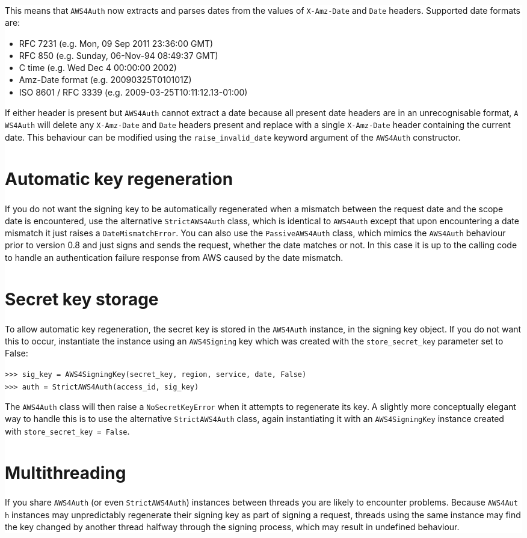 This means that `AWS4Auth` now extracts and parses dates from the values
of `X-Amz-Date` and `Date` headers. Supported date formats are:

-   RFC 7231 (e.g. Mon, 09 Sep 2011 23:36:00 GMT)
-   RFC 850 (e.g. Sunday, 06-Nov-94 08:49:37 GMT)
-   C time (e.g. Wed Dec 4 00:00:00 2002)
-   Amz-Date format (e.g. 20090325T010101Z)
-   ISO 8601 / RFC 3339 (e.g. 2009-03-25T10:11:12.13-01:00)

If either header is present but `AWS4Auth` cannot extract a date because
all present date headers are in an unrecognisable format, `AWS4Auth`
will delete any `X-Amz-Date` and `Date` headers present and replace with
a single `X-Amz-Date` header containing the current date. This behaviour
can be modified using the `raise_invalid_date` keyword argument of the
`AWS4Auth` constructor.

Automatic key regeneration
==========================

If you do not want the signing key to be automatically regenerated when
a mismatch between the request date and the scope date is encountered,
use the alternative `StrictAWS4Auth` class, which is identical to
`AWS4Auth` except that upon encountering a date mismatch it just raises
a `DateMismatchError`. You can also use the `PassiveAWS4Auth` class,
which mimics the `AWS4Auth` behaviour prior to version 0.8 and just
signs and sends the request, whether the date matches or not. In this
case it is up to the calling code to handle an authentication failure
response from AWS caused by the date mismatch.

Secret key storage
==================

To allow automatic key regeneration, the secret key is stored in the
`AWS4Auth` instance, in the signing key object. If you do not want this
to occur, instantiate the instance using an `AWS4Signing` key which was
created with the `store_secret_key` parameter set to False:

``` {.sourceCode .python}
>>> sig_key = AWS4SigningKey(secret_key, region, service, date, False)
>>> auth = StrictAWS4Auth(access_id, sig_key)
```

The `AWS4Auth` class will then raise a `NoSecretKeyError` when it
attempts to regenerate its key. A slightly more conceptually elegant way
to handle this is to use the alternative `StrictAWS4Auth` class, again
instantiating it with an `AWS4SigningKey` instance created with
`store_secret_key = False`.

Multithreading
==============

If you share `AWS4Auth` (or even `StrictAWS4Auth`) instances between
threads you are likely to encounter problems. Because `AWS4Auth`
instances may unpredictably regenerate their signing key as part of
signing a request, threads using the same instance may find the key
changed by another thread halfway through the signing process, which may
result in undefined behaviour.
